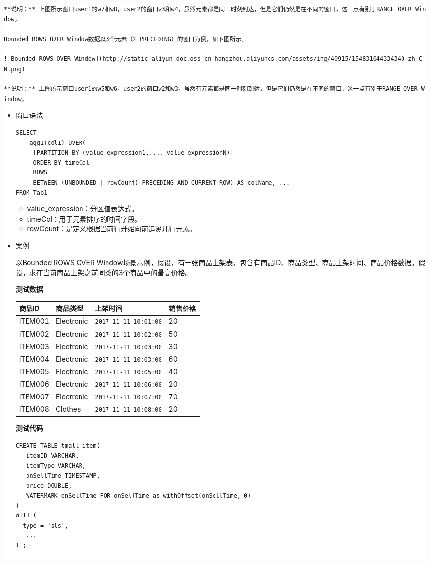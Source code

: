     **说明：** 上图所示窗口user1的w7和w8，user2的窗口w3和w4，虽然元素都是同一时刻到达，但是它们仍然是在不同的窗口，这一点有别于RANGE OVER Window。

    Bounded ROWS OVER Window数据以3个元素（2 PRECEDING）的窗口为例，如下图所示。

    ![Bounded ROWS OVER Window](http://static-aliyun-doc.oss-cn-hangzhou.aliyuncs.com/assets/img/40915/154831044334340_zh-CN.png)

    **说明：** 上图所示窗口user1的w5和w6，user2的窗口w2和w3，虽然有元素都是同一时刻到达，但是它们仍然是在不同的窗口，这一点有别于RANGE OVER Window。

-   窗口语法

    ```language-sql
    SELECT 
        agg1(col1) OVER(
         [PARTITION BY (value_expression1,..., value_expressionN)] 
         ORDER BY timeCol
         ROWS 
         BETWEEN (UNBOUNDED | rowCount) PRECEDING AND CURRENT ROW) AS colName, ... 
    FROM Tab1
    
    ```

    -   value\_expression：分区值表达式。
    -   timeCol：用于元素排序的时间字段。
    -   rowCount：是定义根据当前行开始向前追溯几行元素。
-   案例

    以Bounded ROWS OVER Window场景示例，假设，有一张商品上架表，包含有商品ID、商品类型、商品上架时间、商品价格数据。假设，求在当前商品上架之前同类的3个商品中的最高价格。

     **测试数据** 

    |商品ID|商品类型|上架时间|销售价格|
    |----|----|----|----|
    |ITEM001|Electronic|`2017-11-11 10:01:00`|20|
    |ITEM002|Electronic|`2017-11-11 10:02:00`|50|
    |ITEM003|Electronic|`2017-11-11 10:03:00`|30|
    |ITEM004|Electronic|`2017-11-11 10:03:00`|60|
    |ITEM005|Electronic|`2017-11-11 10:05:00`|40|
    |ITEM006|Electronic|`2017-11-11 10:06:00`|20|
    |ITEM007|Electronic|`2017-11-11 10:07:00`|70|
    |ITEM008|Clothes|`2017-11-11 10:08:00`|20|

     **测试代码** 

    ```language-sql
    CREATE TABLE tmall_item(
       itemID VARCHAR,
       itemType VARCHAR,
       onSellTime TIMESTAMP,
       price DOUBLE,
       WATERMARK onSellTime FOR onSellTime as withOffset(onSellTime, 0) 
    ) 
    WITH (
      type = 'sls',
       ...
    ) ;
    